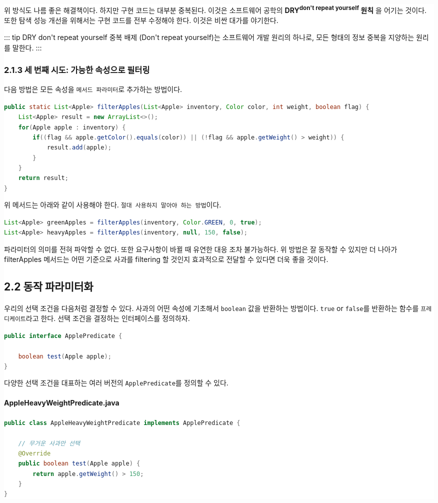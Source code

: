 위 방식도 나름 좋은 해결책이다. 하지만 구현 코드는 대부분 중복된다. 이것은 소프트웨어 공학의 **DRY<sup>don't repeat yourself</sup> 원칙** 을 어기는 것이다. 또한 탐색 성능 개선을 위해서는 구현 코드를 전부 수정해야 한다. 이것은 비싼 대가를 야기한다.

::: tip DRY don't repeat yourself
중복 배제 (Don't repeat yourself)는 소프트웨어 개발 원리의 하나로, 모든 형태의 정보 중복을 지양하는 원리를 말한다.
:::

### 2.1.3 세 번째 시도: 가능한 속성으로 필터링

다음 방법은 모든 속성을 `메서드 파라미터`로 추가하는 방법이다.

```java
public static List<Apple> filterApples(List<Apple> inventory, Color color, int weight, boolean flag) {
    List<Apple> result = new ArrayList<>();
    for(Apple apple : inventory) {
        if((flag && apple.getColor().equals(color)) || (!flag && apple.getWeight() > weight)) {
            result.add(apple);
        }
    }
    return result;
}
```

위 메서드는 아래와 같이 사용해야 한다. `절대 사용하지 말아야 하는 방법`이다.

```java
List<Apple> greenApples = filterApples(inventory, Color.GREEN, 0, true);
List<Apple> heavyApples = filterApples(inventory, null, 150, false);
```

파라미터의 의미를 전혀 파악할 수 없다. 또한 요구사항이 바뀔 때 유연한 대응 조차 불가능하다. 위 방법은 잘 동작할 수 있지만 더 나아가 filterApples 메서드는 어떤 기준으로 사과를 filtering 할 것인지 효과적으로 전달할 수 있다면 더욱 좋을 것이다.

## 2.2 동작 파라미터화

우리의 선택 조건을 다음처럼 결정할 수 있다. 사과의 어떤 속성에 기초해서 `boolean` 값을 반환하는 방법이다. `true` or `false`를 반환하는 함수를 `프레디케이트`라고 한다. 선택 조건을 결정하는 인터페이스를 정의하자.

```java
public interface ApplePredicate {

    boolean test(Apple apple);
}
```

다양한 선택 조건을 대표하는 여러 버전의 `ApplePredicate`를 정의할 수 있다.

#### AppleHeavyWeightPredicate.java

```java
public class AppleHeavyWeightPredicate implements ApplePredicate {

    // 무거운 사과만 선택
    @Override
    public boolean test(Apple apple) {
        return apple.getWeight() > 150;
    }
}
```
